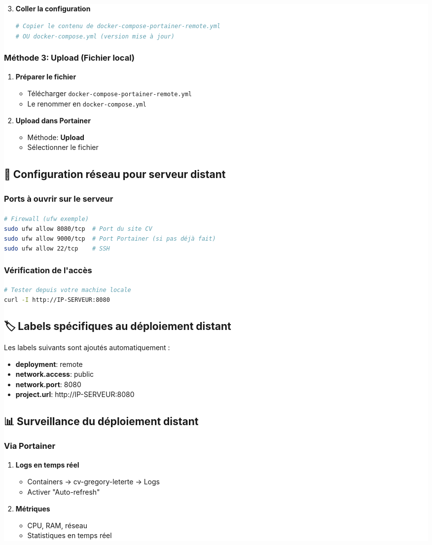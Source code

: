 3. **Coller la configuration**
   ```yaml
   # Copier le contenu de docker-compose-portainer-remote.yml
   # OU docker-compose.yml (version mise à jour)
   ```

### Méthode 3: Upload (Fichier local)

1. **Préparer le fichier**
   - Télécharger `docker-compose-portainer-remote.yml`
   - Le renommer en `docker-compose.yml`

2. **Upload dans Portainer**
   - Méthode: **Upload**
   - Sélectionner le fichier

## 🔧 Configuration réseau pour serveur distant

### Ports à ouvrir sur le serveur
```bash
# Firewall (ufw exemple)
sudo ufw allow 8080/tcp  # Port du site CV
sudo ufw allow 9000/tcp  # Port Portainer (si pas déjà fait)
sudo ufw allow 22/tcp    # SSH
```

### Vérification de l'accès
```bash
# Tester depuis votre machine locale
curl -I http://IP-SERVEUR:8080
```

## 🏷️ Labels spécifiques au déploiement distant

Les labels suivants sont ajoutés automatiquement :

- **deployment**: remote
- **network.access**: public
- **network.port**: 8080
- **project.url**: http://IP-SERVEUR:8080

## 📊 Surveillance du déploiement distant

### Via Portainer
1. **Logs en temps réel**
   - Containers → cv-gregory-leterte → Logs
   - Activer "Auto-refresh"

2. **Métriques**
   - CPU, RAM, réseau
   - Statistiques en temps réel
